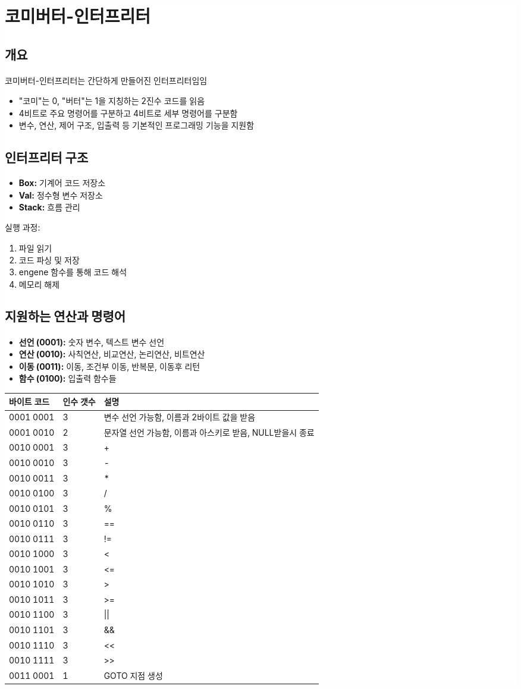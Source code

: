 
# 코미버터-인터프리터

## 개요

코미버터-인터프리터는 간단하게 만들어진 인터프리터임임

- "코미"는 0, "버터"는 1을 지칭하는 2진수 코드를 읽음
- 4비트로 주요 명령어를 구분하고 4비트로 세부 명령어를 구분함
- 변수, 연산, 제어 구조, 입출력 등 기본적인 프로그래밍 기능을 지원함

## 인터프리터 구조

- **Box:** 기계어 코드 저장소
- **Val:** 정수형 변수 저장소
- **Stack:** 흐름 관리

실행 과정:
1. 파일 읽기
2. 코드 파싱 및 저장
3. engene 함수를 통해 코드 해석
4. 메모리 해제

## 지원하는 연산과 명령어

- **선언 (0001):** 숫자 변수, 텍스트 변수 선언
- **연산 (0010):** 사칙연산, 비교연산, 논리연산, 비트연산
- **이동 (0011):** 이동, 조건부 이동, 반복문, 이동후 리턴
- **함수 (0100):** 입출력 함수들

| 바이트 코드 | 인수 갯수 | 설명 |
| :-- | :-- | :-- |
| 0001 0001 | 3 | 변수 선언 가능함, 이름과 2바이트 값을 받음 |
| 0001 0010 | 2 | 문자열 선언 가능함, 이름과 아스키로 받음, NULL받을시 종료 |
| 0010 0001 | 3 | + |
| 0010 0010 | 3 | - |
| 0010 0011 | 3 | * |
| 0010 0100 | 3 | / |
| 0010 0101 | 3 | % |
| 0010 0110 | 3 | == |
| 0010 0111 | 3 | != |
| 0010 1000 | 3 | < |
| 0010 1001 | 3 | <= |
| 0010 1010 | 3 | > |
| 0010 1011 | 3 | >= |
| 0010 1100 | 3 | \|\| |
| 0010 1101 | 3 | \&\& |
| 0010 1110 | 3 | << |
| 0010 1111 | 3 | >> |
| 0011 0001 | 1 | GOTO 지점 생성 |